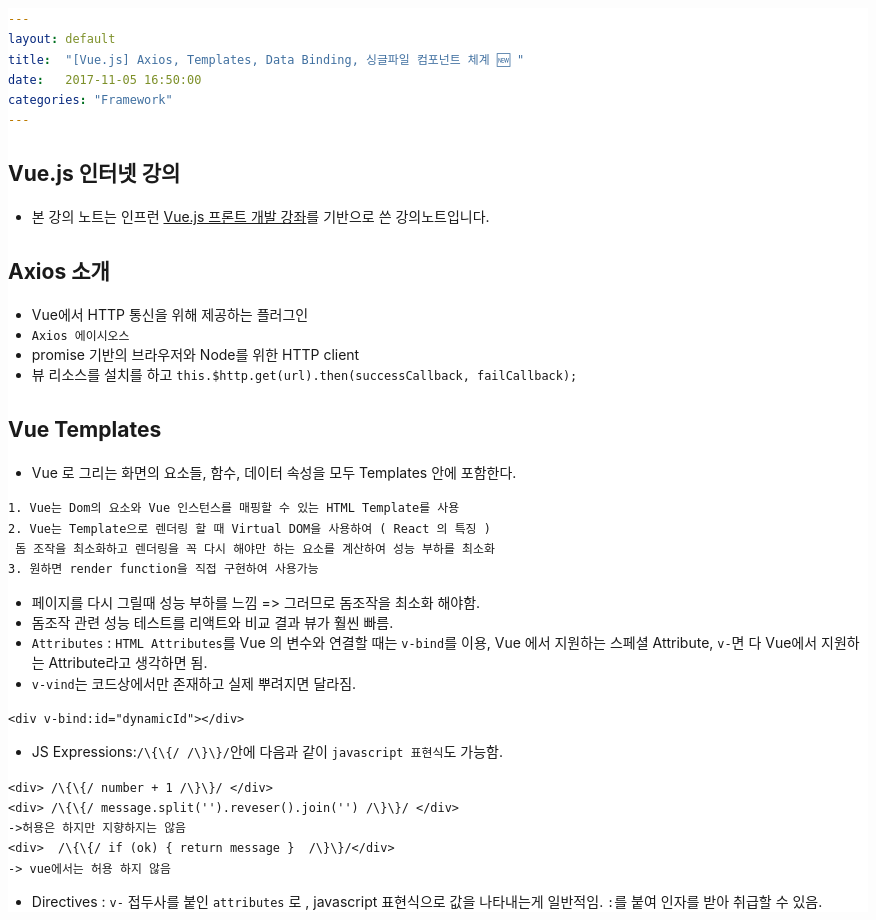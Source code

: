 ```yaml
---
layout: default
title:  "[Vue.js] Axios, Templates, Data Binding, 싱글파일 컴포넌트 체계 🆕 "
date:   2017-11-05 16:50:00
categories: "Framework"
---
```



## Vue.js 인터넷 강의
* 본 강의 노트는 인프런 [Vue.js 프론트 개발 강좌](https://www.inflearn.com/course/vue-pwa-vue-js-%EA%B8%B0%EB%B3%B8/)를 기반으로 쓴 강의노트입니다.


## Axios 소개
* Vue에서 HTTP 통신을 위해 제공하는 플러그인
* `Axios 에이시오스`
* promise 기반의 브라우저와 Node를 위한 HTTP client
* 뷰 리소스를 설치를 하고 `this.$http.get(url).then(successCallback, failCallback);`

## Vue Templates
* Vue 로 그리는 화면의 요소들, 함수, 데이터 속성을 모두 Templates 안에 포함한다.

```
1. Vue는 Dom의 요소와 Vue 인스턴스를 매핑할 수 있는 HTML Template를 사용
2. Vue는 Template으로 렌더링 할 때 Virtual DOM을 사용하여 ( React 의 특징 )
 돔 조작을 최소화하고 렌더링을 꼭 다시 해야만 하는 요소를 계산하여 성능 부하를 최소화
3. 원하면 render function을 직접 구현하여 사용가능
```

* 페이지를 다시 그릴때 성능 부하를 느낌  => 그러므로 돔조작을 최소화 해야함.
* 돔조작 관련 성능 테스트를 리액트와 비교 결과 뷰가 훨씬 빠름.
* `Attributes` : `HTML Attributes`를 Vue 의 변수와 연결할 때는 `v-bind`를 이용, Vue 에서 지원하는 스페셜 Attribute, `v-`면 다 Vue에서 지원하는 Attribute라고 생각하면 됨.
* `v-vind`는 코드상에서만 존재하고 실제 뿌려지면 달라짐.

```
<div v-bind:id="dynamicId"></div>
```

* JS Expressions:`/\{\{/ /\}\}/`안에 다음과 같이 `javascript 표현식`도 가능함.

```
<div> /\{\{/ number + 1 /\}\}/ </div>
<div> /\{\{/ message.split('').reveser().join('') /\}\}/ </div>
->허용은 하지만 지향하지는 않음
<div>  /\{\{/ if (ok) { return message }  /\}\}/</div>
-> vue에서는 허용 하지 않음
```

* Directives : `v-` 접두사를 붙인 `attributes` 로 , javascript 표현식으로 값을 나타내는게 일반적임.
`:`를 붙여 인자를 받아 취급할 수 있음.
